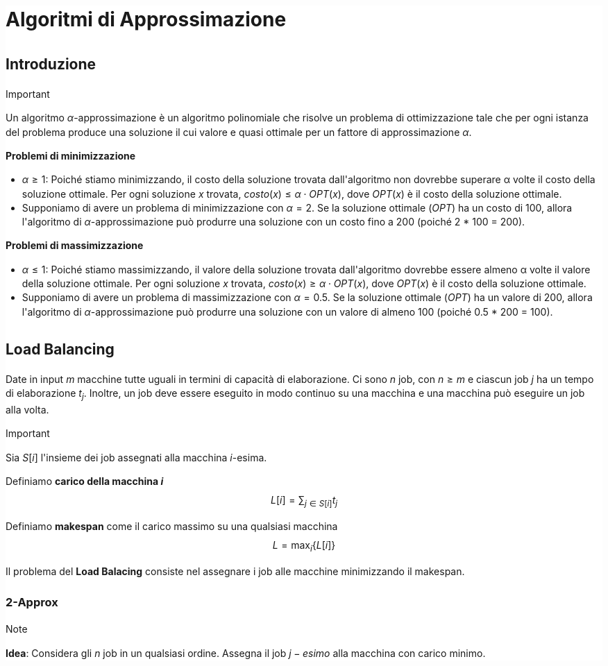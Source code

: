 # Algoritmi di Approssimazione

## Introduzione

> [!IMPORTANT]
>
> Un algoritmo $\alpha$-approssimazione è un algoritmo polinomiale che risolve un problema di ottimizzazione tale che per ogni istanza del problema produce una soluzione il cui valore e quasi ottimale per un fattore di approssimazione $\alpha$.  

**Problemi di minimizzazione**
- $\alpha \geq 1$: Poiché stiamo minimizzando, il costo della soluzione trovata dall'algoritmo non dovrebbe superare α volte il costo della soluzione ottimale. Per ogni soluzione $x$ trovata, $costo(x) \leq \alpha \cdot OPT(x)$, dove $OPT(x)$ è il costo della soluzione ottimale.
- Supponiamo di avere un problema di minimizzazione con $\alpha = 2$. Se la soluzione ottimale $(OPT)$ ha un costo di 100, allora l'algoritmo di $\alpha$-approssimazione può produrre una soluzione con un costo fino a 200 (poiché 2 * 100 = 200).

**Problemi di massimizzazione**
- $\alpha \leq 1$: Poiché stiamo massimizzando, il valore della soluzione trovata dall'algoritmo dovrebbe essere almeno α volte il valore della soluzione ottimale. Per ogni soluzione $x$ trovata, $costo(x) \geq \alpha \cdot OPT(x)$, dove $OPT(x)$ è il costo della soluzione ottimale.
- Supponiamo di avere un problema di massimizzazione con $\alpha = 0.5$. Se la soluzione ottimale $(OPT)$ ha un valore di 200, allora l'algoritmo di $\alpha$-approssimazione può produrre una soluzione con un valore di almeno 100 (poiché 0.5 * 200 = 100).

## Load Balancing

Date in input $m$ macchine tutte uguali in termini di capacità di elaborazione. Ci sono $n$ job, con $n \geq m$ e ciascun job $j$ ha un tempo di elaborazione $t_{j}$. Inoltre, un job deve essere eseguito in modo continuo su una macchina e una macchina può eseguire un job alla volta.

> [!IMPORTANT]
> 
> Sia $S[i]$ l'insieme dei job assegnati alla macchina $i$-esima.
> 
> Definiamo **carico della macchina $i$** 
> $$L[i] = \sum_{j \in S[i]} t_{j}$$
>
> Definiamo **makespan** come il carico massimo su una qualsiasi macchina
> $$L = \max_{i}\{L[i]\}$$

Il problema del **Load Balacing** consiste nel assegnare i job alle macchine minimizzando il makespan.

### 2-Approx

> [!NOTE]
>
> **Idea**: Considera gli $n$ job in un qualsiasi ordine. Assegna il job $j-esimo$ alla macchina con carico minimo.
